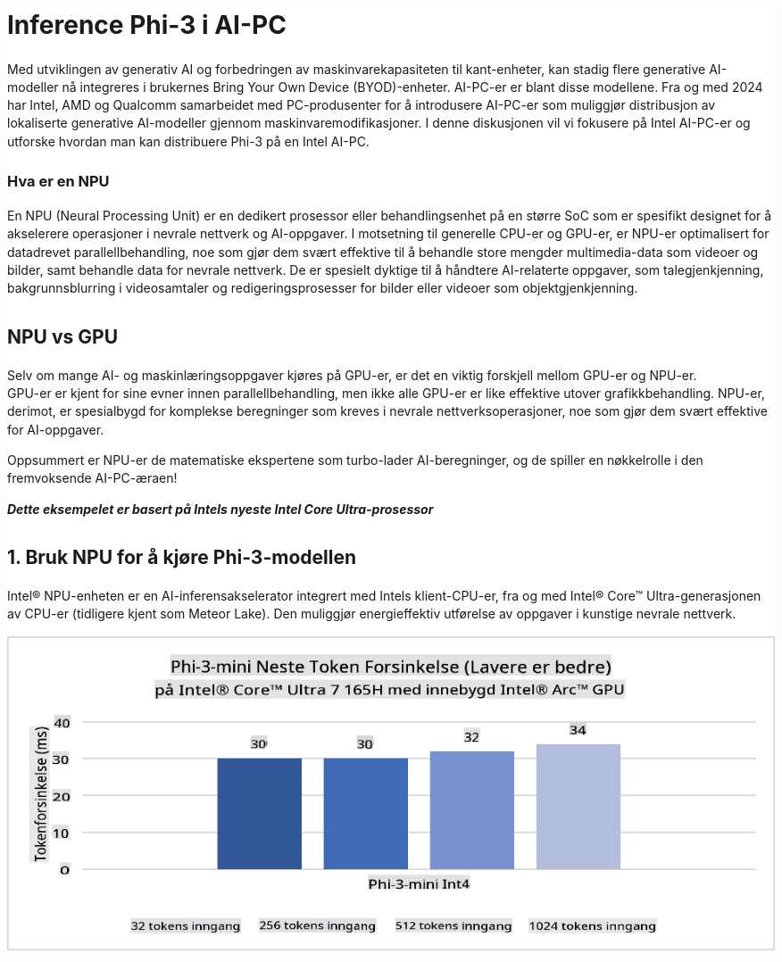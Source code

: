 # **Inference Phi-3 i AI-PC**

Med utviklingen av generativ AI og forbedringen av maskinvarekapasiteten til kant-enheter, kan stadig flere generative AI-modeller nå integreres i brukernes Bring Your Own Device (BYOD)-enheter. AI-PC-er er blant disse modellene. Fra og med 2024 har Intel, AMD og Qualcomm samarbeidet med PC-produsenter for å introdusere AI-PC-er som muliggjør distribusjon av lokaliserte generative AI-modeller gjennom maskinvaremodifikasjoner. I denne diskusjonen vil vi fokusere på Intel AI-PC-er og utforske hvordan man kan distribuere Phi-3 på en Intel AI-PC.

### Hva er en NPU

En NPU (Neural Processing Unit) er en dedikert prosessor eller behandlingsenhet på en større SoC som er spesifikt designet for å akselerere operasjoner i nevrale nettverk og AI-oppgaver. I motsetning til generelle CPU-er og GPU-er, er NPU-er optimalisert for datadrevet parallellbehandling, noe som gjør dem svært effektive til å behandle store mengder multimedia-data som videoer og bilder, samt behandle data for nevrale nettverk. De er spesielt dyktige til å håndtere AI-relaterte oppgaver, som talegjenkjenning, bakgrunnsblurring i videosamtaler og redigeringsprosesser for bilder eller videoer som objektgjenkjenning.

## NPU vs GPU

Selv om mange AI- og maskinlæringsoppgaver kjøres på GPU-er, er det en viktig forskjell mellom GPU-er og NPU-er.  
GPU-er er kjent for sine evner innen parallellbehandling, men ikke alle GPU-er er like effektive utover grafikkbehandling. NPU-er, derimot, er spesialbygd for komplekse beregninger som kreves i nevrale nettverksoperasjoner, noe som gjør dem svært effektive for AI-oppgaver.

Oppsummert er NPU-er de matematiske ekspertene som turbo-lader AI-beregninger, og de spiller en nøkkelrolle i den fremvoksende AI-PC-æraen!

***Dette eksempelet er basert på Intels nyeste Intel Core Ultra-prosessor***

## **1. Bruk NPU for å kjøre Phi-3-modellen**

Intel® NPU-enheten er en AI-inferensakselerator integrert med Intels klient-CPU-er, fra og med Intel® Core™ Ultra-generasjonen av CPU-er (tidligere kjent som Meteor Lake). Den muliggjør energieffektiv utførelse av oppgaver i kunstige nevrale nettverk.

![Latency](../../../../../translated_images/aipcphitokenlatency.446d244d43a98a99f001e6eb55b421ab7ebc0b5d8f93fad8458da46cf263bfad.no.png)

